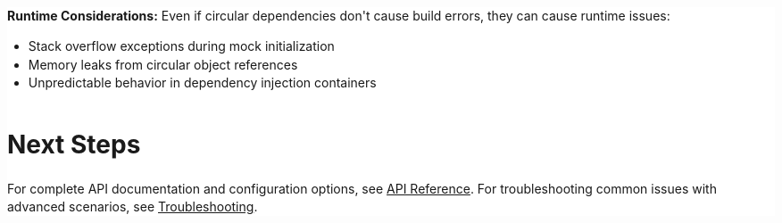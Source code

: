 **Runtime Considerations:**
Even if circular dependencies don't cause build errors, they can cause runtime issues:
- Stack overflow exceptions during mock initialization
- Memory leaks from circular object references
- Unpredictable behavior in dependency injection containers





# Next Steps

For complete API documentation and configuration options, see [API Reference](api-reference.md).
For troubleshooting common issues with advanced scenarios, see [Troubleshooting](troubleshooting.md).
